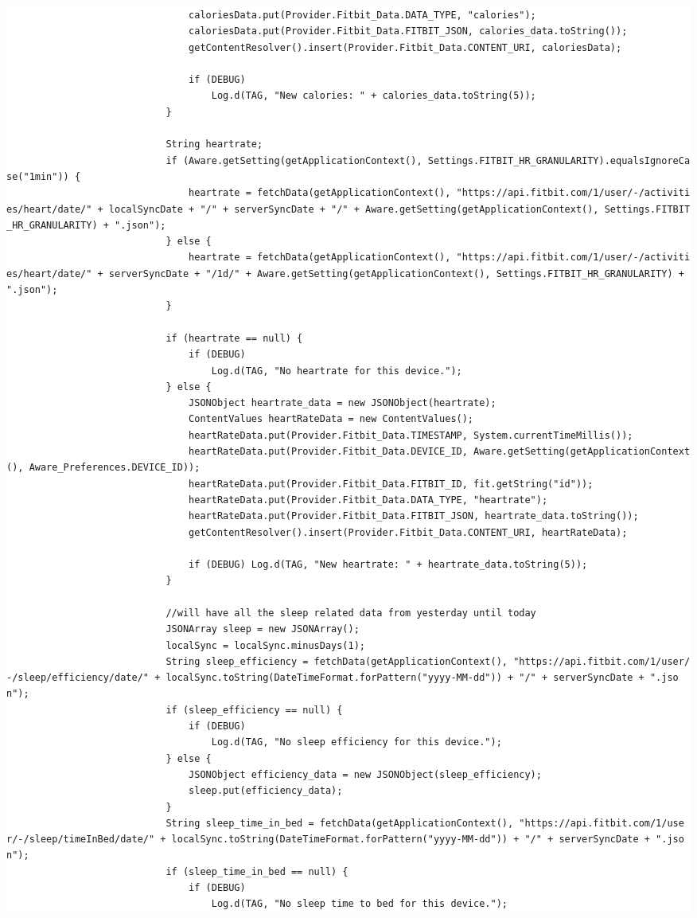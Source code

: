 ```
                                caloriesData.put(Provider.Fitbit_Data.DATA_TYPE, "calories");
                                caloriesData.put(Provider.Fitbit_Data.FITBIT_JSON, calories_data.toString());
                                getContentResolver().insert(Provider.Fitbit_Data.CONTENT_URI, caloriesData);

                                if (DEBUG)
                                    Log.d(TAG, "New calories: " + calories_data.toString(5));
                            }

                            String heartrate;
                            if (Aware.getSetting(getApplicationContext(), Settings.FITBIT_HR_GRANULARITY).equalsIgnoreCase("1min")) {
                                heartrate = fetchData(getApplicationContext(), "https://api.fitbit.com/1/user/-/activities/heart/date/" + localSyncDate + "/" + serverSyncDate + "/" + Aware.getSetting(getApplicationContext(), Settings.FITBIT_HR_GRANULARITY) + ".json");
                            } else {
                                heartrate = fetchData(getApplicationContext(), "https://api.fitbit.com/1/user/-/activities/heart/date/" + serverSyncDate + "/1d/" + Aware.getSetting(getApplicationContext(), Settings.FITBIT_HR_GRANULARITY) + ".json");
                            }

                            if (heartrate == null) {
                                if (DEBUG)
                                    Log.d(TAG, "No heartrate for this device.");
                            } else {
                                JSONObject heartrate_data = new JSONObject(heartrate);
                                ContentValues heartRateData = new ContentValues();
                                heartRateData.put(Provider.Fitbit_Data.TIMESTAMP, System.currentTimeMillis());
                                heartRateData.put(Provider.Fitbit_Data.DEVICE_ID, Aware.getSetting(getApplicationContext(), Aware_Preferences.DEVICE_ID));
                                heartRateData.put(Provider.Fitbit_Data.FITBIT_ID, fit.getString("id"));
                                heartRateData.put(Provider.Fitbit_Data.DATA_TYPE, "heartrate");
                                heartRateData.put(Provider.Fitbit_Data.FITBIT_JSON, heartrate_data.toString());
                                getContentResolver().insert(Provider.Fitbit_Data.CONTENT_URI, heartRateData);

                                if (DEBUG) Log.d(TAG, "New heartrate: " + heartrate_data.toString(5));
                            }

                            //will have all the sleep related data from yesterday until today
                            JSONArray sleep = new JSONArray();
                            localSync = localSync.minusDays(1);
                            String sleep_efficiency = fetchData(getApplicationContext(), "https://api.fitbit.com/1/user/-/sleep/efficiency/date/" + localSync.toString(DateTimeFormat.forPattern("yyyy-MM-dd")) + "/" + serverSyncDate + ".json");
                            if (sleep_efficiency == null) {
                                if (DEBUG)
                                    Log.d(TAG, "No sleep efficiency for this device.");
                            } else {
                                JSONObject efficiency_data = new JSONObject(sleep_efficiency);
                                sleep.put(efficiency_data);
                            }
                            String sleep_time_in_bed = fetchData(getApplicationContext(), "https://api.fitbit.com/1/user/-/sleep/timeInBed/date/" + localSync.toString(DateTimeFormat.forPattern("yyyy-MM-dd")) + "/" + serverSyncDate + ".json");
                            if (sleep_time_in_bed == null) {
                                if (DEBUG)
                                    Log.d(TAG, "No sleep time to bed for this device.");
```